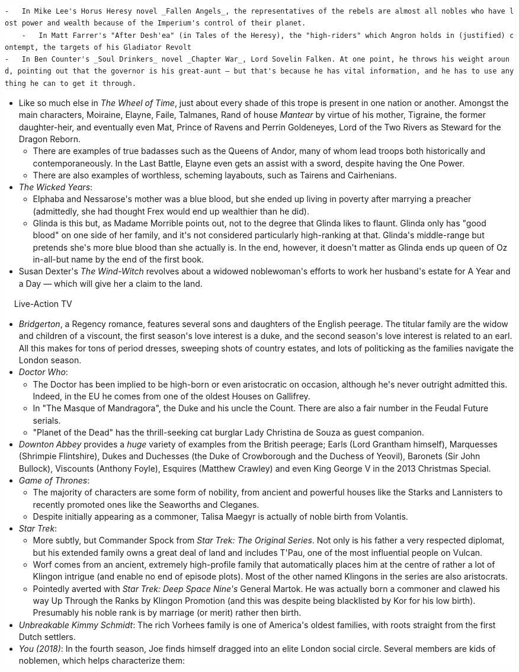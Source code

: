     -   In Mike Lee's Horus Heresy novel _Fallen Angels_, the representatives of the rebels are almost all nobles who have lost power and wealth because of the Imperium's control of their planet.
        -   In Matt Farrer's "After Desh'ea" (in Tales of the Heresy), the "high-riders" which Angron holds in (justified) contempt, the targets of his Gladiator Revolt
    -   In Ben Counter's _Soul Drinkers_ novel _Chapter War_, Lord Sovelin Falken. At one point, he throws his weight around, pointing out that the governor is his great-aunt — but that's because he has vital information, and he has to use anything he can to get it through.
-   Like so much else in _The Wheel of Time_, just about every shade of this trope is present in one nation or another. Amongst the main characters, Moiraine, Elayne, Faile, Talmanes, Rand of house _Mantear_ by virtue of his mother, Tigraine, the former daughter-heir, and eventually even Mat, Prince of Ravens and Perrin Goldeneyes, Lord of the Two Rivers as Steward for the Dragon Reborn.
    -   There are examples of true badasses such as the Queens of Andor, many of whom lead troops both historically and contemporaneously. In the Last Battle, Elayne even gets an assist with a sword, despite having the One Power.
    -   There are also examples of worthless, scheming layabouts, such as Tairens and Cairhenians.
-   _The Wicked Years_:
    -   Elphaba and Nessarose's mother was a blue blood, but she ended up living in poverty after marrying a preacher (admittedly, she had thought Frex would end up wealthier than he did).
    -   Glinda is this but, as Madame Morrible points out, not to the degree that Glinda likes to flaunt. Glinda only has "good blood" on one side of her family, and it's not considered particularly high-ranking at that. Glinda's middle-range but pretends she's more blue blood than she actually is. In the end, however, it doesn't matter as Glinda ends up queen of Oz in-all-but name by the end of the first book.
-   Susan Dexter's _The Wind-Witch_ revolves about a widowed noblewoman's efforts to work her husband's estate for A Year and a Day — which will give her a claim to the land.

    Live-Action TV 

-   _Bridgerton_, a Regency romance, features several sons and daughters of the English peerage. The titular family are the widow and children of a viscount, the first season's love interest is a duke, and the second season's love interest is related to an earl. All this makes for tons of period dresses, sweeping shots of country estates, and lots of politicking as the families navigate the London season.
-   _Doctor Who_:
    -   The Doctor has been implied to be high-born or even aristocratic on occasion, although he's never outright admitted this. Indeed, in the EU he comes from one of the oldest Houses on Gallifrey.
    -   In "The Masque of Mandragora", the Duke and his uncle the Count. There are also a fair number in the Feudal Future serials.
    -   "Planet of the Dead" has the thrill-seeking cat burglar Lady Christina de Souza as guest companion.
-   _Downton Abbey_ provides a _huge_ variety of examples from the British peerage; Earls (Lord Grantham himself), Marquesses (Shrimpie Flintshire), Dukes and Duchesses (the Duke of Crowborough and the Duchess of Yeovil), Baronets (Sir John Bullock), Viscounts (Anthony Foyle), Esquires (Matthew Crawley) and even King George V in the 2013 Christmas Special.
-   _Game of Thrones_:
    -   The majority of characters are some form of nobility, from ancient and powerful houses like the Starks and Lannisters to recently promoted ones like the Seaworths and Cleganes.
    -   Despite initially appearing as a commoner, Talisa Maegyr is actually of noble birth from Volantis.
-   _Star Trek_:
    -   More subtly, but Commander Spock from _Star Trek: The Original Series_. Not only is his father a very respected diplomat, but his extended family owns a great deal of land and includes T'Pau, one of the most influential people on Vulcan.
    -   Worf comes from an ancient, extremely high-profile family that automatically places him at the centre of rather a lot of Klingon intrigue (and enable no end of episode plots). Most of the other named Klingons in the series are also aristocrats.
    -   Pointedly averted with _Star Trek: Deep Space Nine's_ General Martok. He was actually born a commoner and clawed his way Up Through the Ranks by Klingon Promotion (and this was despite being blacklisted by Kor for his low birth). Presumably his noble rank is by marriage (or merit) rather then birth.
-   _Unbreakable Kimmy Schmidt_: The rich Vorhees family is one of America's oldest families, with roots straight from the first Dutch settlers.
-   _You (2018)_: In the fourth season, Joe finds himself dragged into an elite London social circle. Several members are kids of noblemen, which helps characterize them: